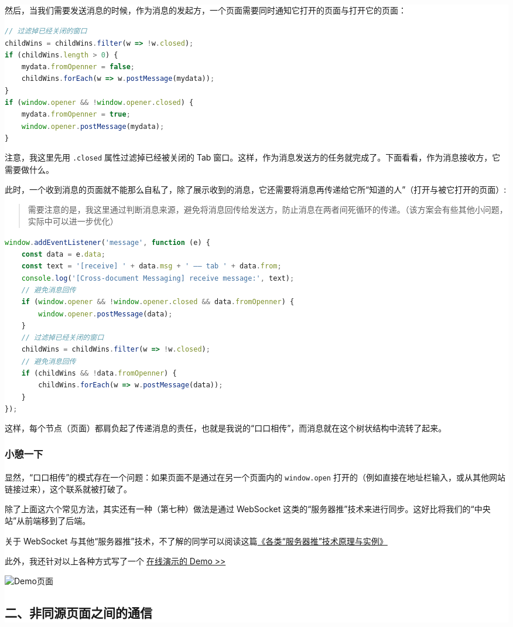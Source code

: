 然后，当我们需要发送消息的时候，作为消息的发起方，一个页面需要同时通知它打开的页面与打开它的页面：

```JavaScript
// 过滤掉已经关闭的窗口
childWins = childWins.filter(w => !w.closed);
if (childWins.length > 0) {
    mydata.fromOpenner = false;
    childWins.forEach(w => w.postMessage(mydata));
}
if (window.opener && !window.opener.closed) {
    mydata.fromOpenner = true;
    window.opener.postMessage(mydata);
}
```

注意，我这里先用 `.closed` 属性过滤掉已经被关闭的 Tab 窗口。这样，作为消息发送方的任务就完成了。下面看看，作为消息接收方，它需要做什么。

此时，一个收到消息的页面就不能那么自私了，除了展示收到的消息，它还需要将消息再传递给它所“知道的人”（打开与被它打开的页面）:

> 需要注意的是，我这里通过判断消息来源，避免将消息回传给发送方，防止消息在两者间死循环的传递。（该方案会有些其他小问题，实际中可以进一步优化）

```JavaScript
window.addEventListener('message', function (e) {
    const data = e.data;
    const text = '[receive] ' + data.msg + ' —— tab ' + data.from;
    console.log('[Cross-document Messaging] receive message:', text);
    // 避免消息回传
    if (window.opener && !window.opener.closed && data.fromOpenner) {
        window.opener.postMessage(data);
    }
    // 过滤掉已经关闭的窗口
    childWins = childWins.filter(w => !w.closed);
    // 避免消息回传
    if (childWins && !data.fromOpenner) {
        childWins.forEach(w => w.postMessage(data));
    }
});
```

这样，每个节点（页面）都肩负起了传递消息的责任，也就是我说的“口口相传”，而消息就在这个树状结构中流转了起来。

### 小憩一下

显然，“口口相传”的模式存在一个问题：如果页面不是通过在另一个页面内的 `window.open` 打开的（例如直接在地址栏输入，或从其他网站链接过来），这个联系就被打破了。

除了上面这六个常见方法，其实还有一种（第七种）做法是通过 WebSocket 这类的“服务器推”技术来进行同步。这好比将我们的“中央站”从前端移到了后端。

关于 WebSocket 与其他“服务器推”技术，不了解的同学可以阅读这篇[《各类“服务器推”技术原理与实例》](/2018/06/08/server-push-methods/)

此外，我还针对以上各种方式写了一个 [在线演示的 Demo >>](/projects/cross-tab-communication/)


![Demo页面](/img/169d8701f85f9f33.gif)


## 二、非同源页面之间的通信
